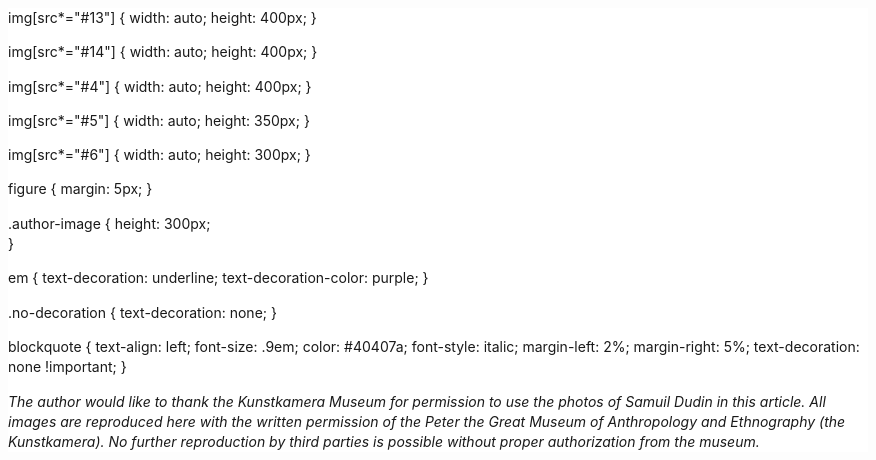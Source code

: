 img[src*="#13"] {
   width: auto;
   height: 400px;
}

img[src*="#14"] {
   width: auto;
   height: 400px;
}

img[src*="#4"] {
   width: auto;
   height: 400px;
}

img[src*="#5"] {
   width: auto;
   height: 350px;
}

img[src*="#6"] {
   width: auto;
   height: 300px;
}

figure {
    margin: 5px; 
}

.author-image {
   height: 300px;  
}

em {
    text-decoration: underline;
    text-decoration-color: purple;
}

.no-decoration {
    text-decoration: none;
}

blockquote {
    text-align: left;
    font-size: .9em;
    color: #40407a;
    font-style: italic;
    margin-left: 2%;
    margin-right: 5%;
    text-decoration: none !important;
}

</style>

<p class="small ml-3"><em class="no-decoration">The author would like to thank the Kunstkamera Museum for permission to use the photos of Samuil Dudin in this article. All images are
reproduced here with the written permission of the Peter the Great
Museum of Anthropology and Ethnography (the Kunstkamera). No further
reproduction by third parties is possible without proper authorization
from the museum.</em></p>


[^1]: Valeriia Prishchepova, "K 150-letiiu so dnia rozhdeniia S.M. Dudina---khudozhnika, etnografa (po materialam MAE RAN)" For the 150th Anniversary of the Birth of Dudin S. M.---Artist and Ethnographer (Based on the Materials of the MAE RAS),[Antropologicheskiī](https://anthropologie.kunstkamera.ru/files/pdf/015online/prischepova2.pdf) forum online 15, pp. 608-649,accessed January 25, 2021.
[^2]:  E. Rezvan, "Samuil Dudin---fotograf, khudozhnik i etnograf: (materialy ekspeditsii v Kazakhstan v 1899 i 1920): \[katalog fotovystavki\]" \[Samuil Dudin---Photographer, Artist, and Ethnographer (Materials of Expeditions to Kazakhstan in 1899 and 1920): \[Photo Exhibition Catalog\]\] (MAE RAS, 2010), p. 107. 
[^3]: E. Rezvan, "Zerkalo s pamiat'iu serdtsa: Kazakhstan v tvorcheskom
[^4]: Rezvan, "Samuil Dudin," p. 110.
[^5]: S. Dudin, "Kirgizskiī ornament" \[Kyrgyz Ornament\], *Vostok* 5
[^6]: Ibid.; "Rez'ba po derevu u Kirgiz" \[Woodcarving by Kyrgyz\],
[^7]: Alexander Morrison, "The Conquest of Central Asia through the
[^8]: A typical *malakhai* has four parts: two cover the ears, the third
[^9]: Chokan Valikhanov, "Sobranie sochineniĭ" \[Collected Works\],
[^10]: I. Zakharova and R. Khodzhaeva, "Kazahskaia natsional'naia
[^11]: The Kyrgyz call this headdress *ak kalpak* (white kalpak).
[^12]: Moser Henry, *A travers l'Asie centrale* \[Across Central Asia\]
[^13]: E.A. Кlodt and V. Chepelev, "Kazahskiĭ narodnyĭ ornament"
[^14]: *Tunduk*---the upper part of the yurt, a lattice circle/hole in
[^15]: Prishchepova, "K 150-letiiu so dnia rozhdeniia S.M. Dudina," 626.
[^16]: Dudin, "Kyrgyz ornament," 164.
[^17]: Ibid., 164-165.
[^18]: Ibid., 164-183.